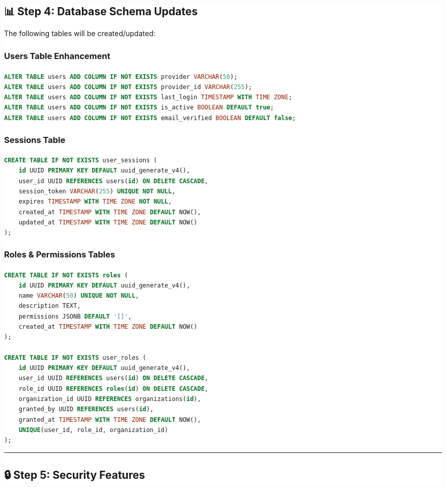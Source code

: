 
## 📊 **Step 4: Database Schema Updates**

The following tables will be created/updated:

### **Users Table Enhancement**
```sql
ALTER TABLE users ADD COLUMN IF NOT EXISTS provider VARCHAR(50);
ALTER TABLE users ADD COLUMN IF NOT EXISTS provider_id VARCHAR(255);
ALTER TABLE users ADD COLUMN IF NOT EXISTS last_login TIMESTAMP WITH TIME ZONE;
ALTER TABLE users ADD COLUMN IF NOT EXISTS is_active BOOLEAN DEFAULT true;
ALTER TABLE users ADD COLUMN IF NOT EXISTS email_verified BOOLEAN DEFAULT false;
```

### **Sessions Table**
```sql
CREATE TABLE IF NOT EXISTS user_sessions (
    id UUID PRIMARY KEY DEFAULT uuid_generate_v4(),
    user_id UUID REFERENCES users(id) ON DELETE CASCADE,
    session_token VARCHAR(255) UNIQUE NOT NULL,
    expires TIMESTAMP WITH TIME ZONE NOT NULL,
    created_at TIMESTAMP WITH TIME ZONE DEFAULT NOW(),
    updated_at TIMESTAMP WITH TIME ZONE DEFAULT NOW()
);
```

### **Roles & Permissions Tables**
```sql
CREATE TABLE IF NOT EXISTS roles (
    id UUID PRIMARY KEY DEFAULT uuid_generate_v4(),
    name VARCHAR(50) UNIQUE NOT NULL,
    description TEXT,
    permissions JSONB DEFAULT '[]',
    created_at TIMESTAMP WITH TIME ZONE DEFAULT NOW()
);

CREATE TABLE IF NOT EXISTS user_roles (
    id UUID PRIMARY KEY DEFAULT uuid_generate_v4(),
    user_id UUID REFERENCES users(id) ON DELETE CASCADE,
    role_id UUID REFERENCES roles(id) ON DELETE CASCADE,
    organization_id UUID REFERENCES organizations(id),
    granted_by UUID REFERENCES users(id),
    granted_at TIMESTAMP WITH TIME ZONE DEFAULT NOW(),
    UNIQUE(user_id, role_id, organization_id)
);
```

---

## 🔒 **Step 5: Security Features**
